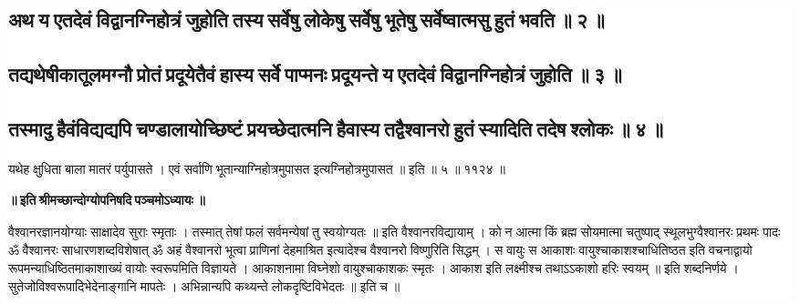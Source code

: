 ## अथ य एतदेवं विद्वानग्निहोत्रं जुहोति तस्य सर्वेषु लोकेषु सर्वेषु भूतेषु सर्वेष्वात्मसु हुतं भवति ॥ २ ॥

## तद्यथेषीकातूलमग्नौ प्रोतं प्रदूयेतैवं हास्य सर्वे पाप्मनः प्रदूयन्ते य एतदेवं विद्वानग्निहोत्रं जुहोति ॥ ३ ॥

## तस्मादु हैवंविद्यद्यपि चण्डालायोच्छिष्टं प्रयच्छेदात्मनि हैवास्य तद्वैश्वानरो हुतं स्यादिति तदेष श्लोकः ॥ ४ ॥

यथेह क्षुधिता बाला मातरं पर्युपासते । एवं सर्वाणि भूतान्याग्निहोत्रमुपासत इत्यग्निहोत्रमुपासत ॥ इति ॥ ५ ॥ ११२४ ॥

**॥ इति श्रीमच्छान्दोग्योपनिषदि पञ्चमोऽध्यायः ॥**

वैश्वानरज्ञानयोग्याः साक्षादेव सुराः स्मृताः । तस्मात् तेषां फलं सर्वमन्येषां तु स्वयोग्यतः ॥ इति वैश्वानरविद्यायाम् । को न आत्मा किं ब्रह्म सोयमात्मा चतुष्पाद् स्थूलभुग्वैश्वानरः प्रथमः पादः ॐ वैश्वानरः साधारणशब्दविशेषात् ॐ अहं वैश्वानरो भूत्वा प्राणिनां देहमाश्रित इत्यादेश्च वैश्वानरो विष्णुरिति सिद्धम् । स वायुः स आकाशः वायुश्चाकाशश्चाधितिष्ठत इति वचनाद्वायो रूपमन्याधिष्ठितमाकाशाख्यं वायोः स्वरूपमिति विज्ञायते । आकाशनामा विघ्नेशो वायुश्चाकाशकः स्मृतः । आकाश इति लक्ष्मीश्च तथाऽऽकाशो हरिः स्वयम् ॥ इति शब्दनिर्णये । सुतेजोविश्वरूपादिभेदेनाङ्गानि मापतेः । अभिन्नान्यपि कथ्यन्ते लोकदृष्टिविभेदतः ॥ इति च ॥




